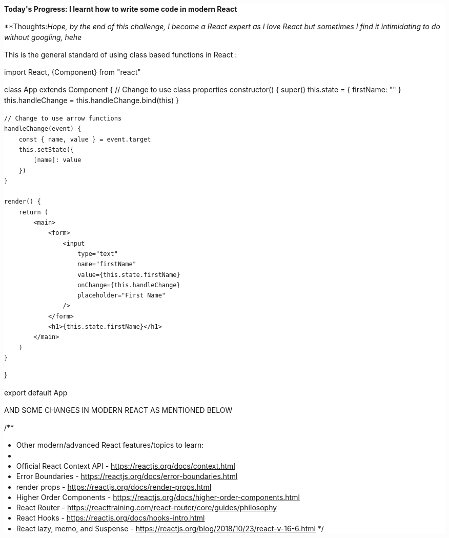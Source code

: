**Today's Progress: I learnt how to write some code in modern React**

**Thoughts:*Hope, by the end of this challenge, I become a React expert as I love React but sometimes I find it intimidating to do without googling, hehe*

This is the general standard of using class based functions in React :

import React, {Component} from "react"

class App extends Component {
    // Change to use class properties
    constructor() {
        super()
        this.state = {
            firstName: ""
        }
        this.handleChange = this.handleChange.bind(this)
    }
    
    // Change to use arrow functions
    handleChange(event) {
        const { name, value } = event.target
        this.setState({
            [name]: value
        })
    }
    
    render() {
        return (
            <main>
                <form>
                    <input 
                        type="text"
                        name="firstName" 
                        value={this.state.firstName} 
                        onChange={this.handleChange} 
                        placeholder="First Name"
                    />
                </form>
                <h1>{this.state.firstName}</h1>
            </main>
        )
    }
}

export default App

AND SOME CHANGES IN MODERN REACT AS MENTIONED BELOW


/**
 * Other modern/advanced React features/topics to learn:
 * 
 * Official React Context API - https://reactjs.org/docs/context.html
 * Error Boundaries - https://reactjs.org/docs/error-boundaries.html
 * render props - https://reactjs.org/docs/render-props.html
 * Higher Order Components - https://reactjs.org/docs/higher-order-components.html
 * React Router - https://reacttraining.com/react-router/core/guides/philosophy
 * React Hooks - https://reactjs.org/docs/hooks-intro.html
 * React lazy, memo, and Suspense - https://reactjs.org/blog/2018/10/23/react-v-16-6.html
 */
 